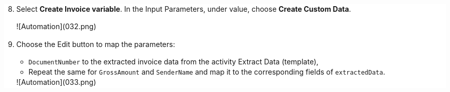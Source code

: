 8. Select **Create Invoice variable**. In the Input Parameters, under value, choose **Create Custom Data**.

    <!-- border -->![Automation](032.png)

9. Choose the Edit button to map the parameters:
    - `DocumentNumber` to the extracted invoice data from the activity Extract Data (template),
    - Repeat the same for `GrossAmount` and `SenderName` and map it to the corresponding fields of `extractedData`.

    <!-- border -->![Automation](033.png)
